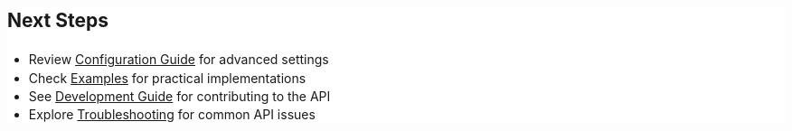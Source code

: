 ## Next Steps

- Review [Configuration Guide](CONFIGURATION.md) for advanced settings
- Check [Examples](EXAMPLES.md) for practical implementations
- See [Development Guide](DEVELOPMENT.md) for contributing to the API
- Explore [Troubleshooting](TROUBLESHOOTING.md) for common API issues